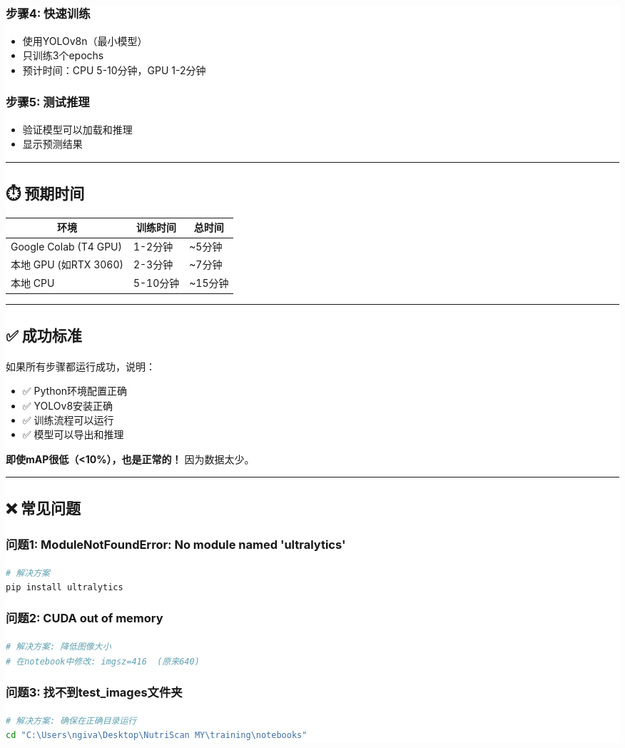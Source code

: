 ### 步骤4: 快速训练
- 使用YOLOv8n（最小模型）
- 只训练3个epochs
- 预计时间：CPU 5-10分钟，GPU 1-2分钟

### 步骤5: 测试推理
- 验证模型可以加载和推理
- 显示预测结果

---

## ⏱️ 预期时间

| 环境 | 训练时间 | 总时间 |
|------|---------|--------|
| Google Colab (T4 GPU) | 1-2分钟 | ~5分钟 |
| 本地 GPU (如RTX 3060) | 2-3分钟 | ~7分钟 |
| 本地 CPU | 5-10分钟 | ~15分钟 |

---

## ✅ 成功标准

如果所有步骤都运行成功，说明：
- ✅ Python环境配置正确
- ✅ YOLOv8安装正确
- ✅ 训练流程可以运行
- ✅ 模型可以导出和推理

**即使mAP很低（<10%），也是正常的！** 因为数据太少。

---

## ❌ 常见问题

### 问题1: ModuleNotFoundError: No module named 'ultralytics'
```bash
# 解决方案
pip install ultralytics
```

### 问题2: CUDA out of memory
```bash
# 解决方案: 降低图像大小
# 在notebook中修改: imgsz=416  (原来640)
```

### 问题3: 找不到test_images文件夹
```bash
# 解决方案: 确保在正确目录运行
cd "C:\Users\ngiva\Desktop\NutriScan MY\training\notebooks"
```
